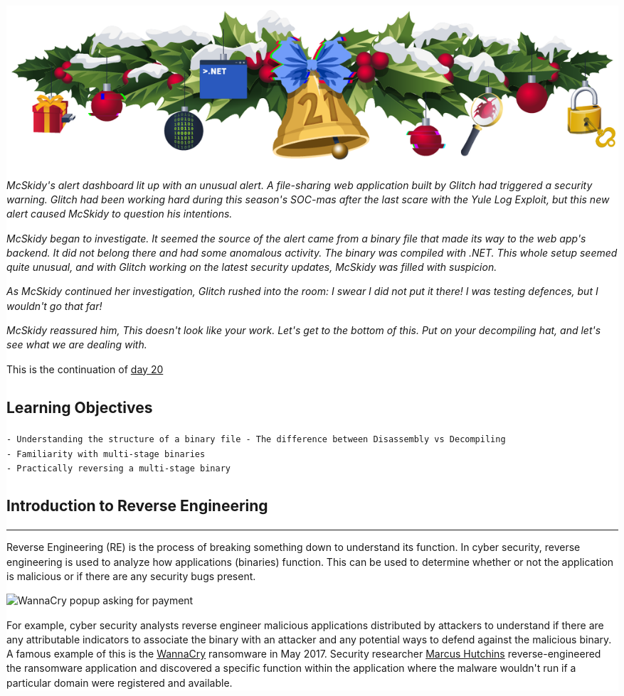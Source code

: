 ﻿![Pasted image 20241221130944.png](../../IMAGES/Pasted%20image%2020241221130944.png)


_McSkidy's alert dashboard lit up with an unusual alert. A file-sharing web application built by Glitch had triggered a security warning. Glitch had been working hard during this season's SOC-mas after the last scare with the Yule Log Exploit, but this new alert caused McSkidy to question his intentions._

_McSkidy began to investigate. It seemed the source of the alert came from a binary file that made its way to the web app's backend. It did not belong there and had some anomalous activity. The binary was compiled with .NET. This whole setup seemed quite unusual, and with Glitch working on the latest security updates, McSkidy was filled with suspicion._

_As McSkidy continued her investigation, Glitch rushed into the room: I swear I did not put it there! I was testing defences, but I wouldn't go that far!_

_McSkidy reassured him, This doesn't look like your work. Let's get to the bottom of this. Put on your decompiling hat, and let's see what we are dealing with._

This is the continuation of [day 20](DAY%2020.md)
## Learning Objectives

```ad-summary
- Understanding the structure of a binary file - The difference between Disassembly vs Decompiling
- Familiarity with multi-stage binaries
- Practically reversing a multi-stage binary
```

## Introduction to Reverse Engineering
----
Reverse Engineering (RE) is the process of breaking something down to understand its function. In cyber security, reverse engineering is used to analyze how applications (binaries) function. This can be used to determine whether or not the application is malicious or if there are any security bugs present.

![WannaCry popup asking for payment](https://tryhackme-images.s3.amazonaws.com/user-uploads/5de96d9ca744773ea7ef8c00/room-content/5de96d9ca744773ea7ef8c00-1729850809897.png) 

For example, cyber security analysts reverse engineer malicious applications distributed by attackers to understand if there are any attributable indicators to associate the binary with an attacker and any potential ways to defend against the malicious binary. A famous example of this is the [WannaCry](https://en.wikipedia.org/wiki/WannaCry_ransomware_attack) ransomware in May 2017. Security researcher [Marcus Hutchins](https://en.wikipedia.org/wiki/Marcus_Hutchins) reverse-engineered the ransomware application and discovered a specific function within the application where the malware wouldn't run if a particular domain were registered and available.

